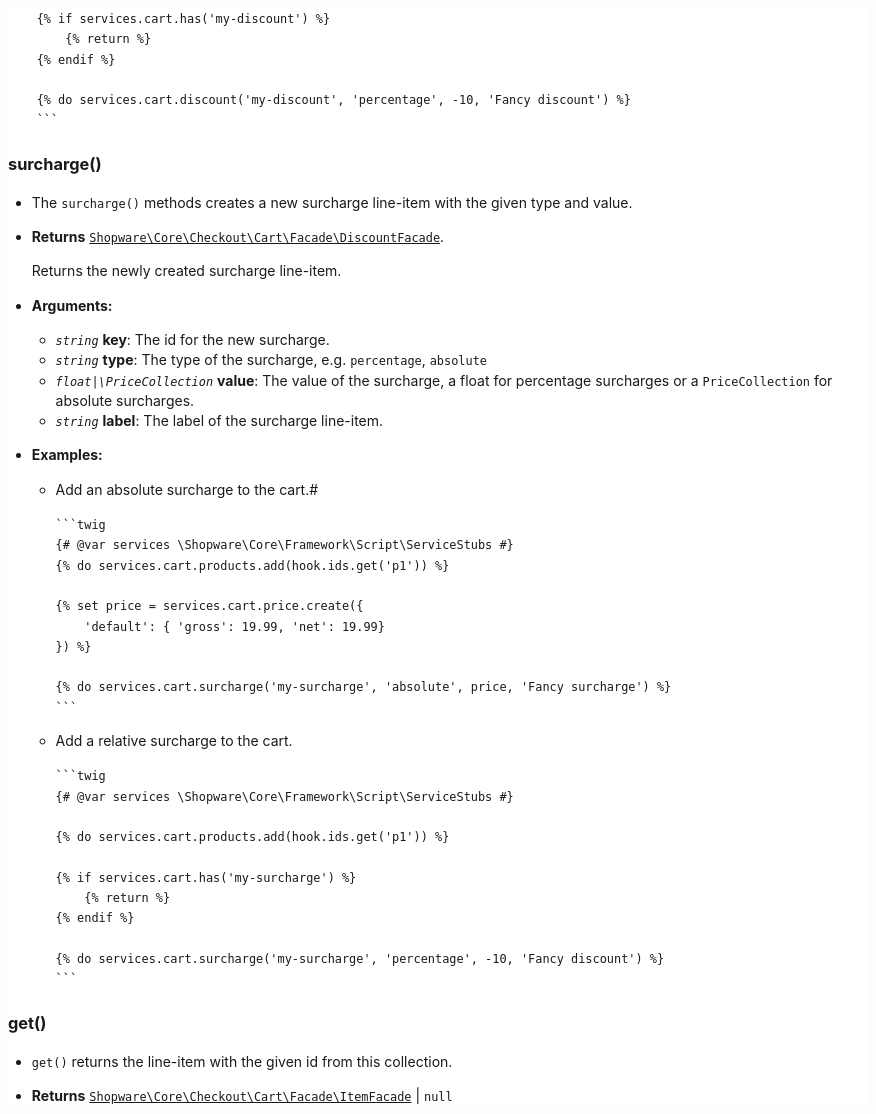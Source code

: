 		{% if services.cart.has('my-discount') %}
		    {% return %}
		{% endif %}
		
		{% do services.cart.discount('my-discount', 'percentage', -10, 'Fancy discount') %}
        ```

### surcharge()

* The `surcharge()` methods creates a new surcharge line-item with the given type and value.

* **Returns** [`Shopware\Core\Checkout\Cart\Facade\DiscountFacade`](./cart-manipulation-script-services-reference.md#discountfacade).

    Returns the newly created surcharge line-item.

* **Arguments:**
  * *`string`* **key**: The id for the new surcharge.
  * *`string`* **type**: The type of the surcharge, e.g. `percentage`, `absolute`
  * *`float|\PriceCollection`* **value**: The value of the surcharge, a float for percentage surcharges or a `PriceCollection` for absolute surcharges.
  * *`string`* **label**: The label of the surcharge line-item.

* **Examples:**

  * Add an absolute surcharge to the cart.#

        ```twig
        {# @var services \Shopware\Core\Framework\Script\ServiceStubs #}
		{% do services.cart.products.add(hook.ids.get('p1')) %}
		
		{% set price = services.cart.price.create({
		    'default': { 'gross': 19.99, 'net': 19.99}
		}) %}
		
		{% do services.cart.surcharge('my-surcharge', 'absolute', price, 'Fancy surcharge') %}
        ```

  * Add a relative surcharge to the cart.

        ```twig
        {# @var services \Shopware\Core\Framework\Script\ServiceStubs #}
		
		{% do services.cart.products.add(hook.ids.get('p1')) %}
		
		{% if services.cart.has('my-surcharge') %}
		    {% return %}
		{% endif %}
		
		{% do services.cart.surcharge('my-surcharge', 'percentage', -10, 'Fancy discount') %}
        ```

### get()

* `get()` returns the line-item with the given id from this collection.

* **Returns** [`Shopware\Core\Checkout\Cart\Facade\ItemFacade`](./cart-manipulation-script-services-reference.md#itemfacade) | `null`
